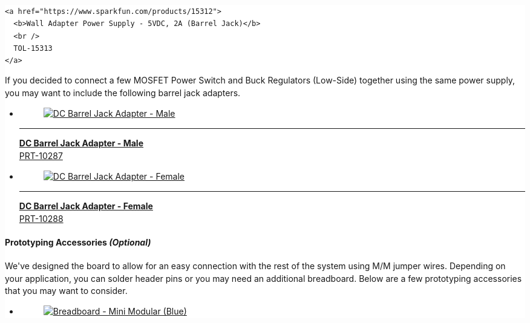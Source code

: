     <a href="https://www.sparkfun.com/products/15312">
      <b>Wall Adapter Power Supply - 5VDC, 2A (Barrel Jack)</b>
      <br />
      TOL-15313
    </a>


</div>

If you decided to connect a few MOSFET Power Switch and Buck Regulators (Low-Side) together using the same power supply, you may want to include the following barrel jack adapters.

<div class="grid cards hide col-4" markdown>


-   <a href="https://www.sparkfun.com/products/10287">
      <figure markdown>
        <img src="https://cdn.sparkfun.com/assets/parts/4/6/8/3/10287-01.jpg" style="width:140px; height:140px; object-fit:contain;" alt="DC Barrel Jack Adapter - Male">
      </figure>
    </a>

    ---

    <a href="https://www.sparkfun.com/products/10287">
      <b>DC Barrel Jack Adapter - Male</b>
      <br />
      PRT-10287
    </a>

-   <a href="https://www.sparkfun.com/products/10288">
      <figure markdown>
        <img src="https://cdn.sparkfun.com/assets/parts/4/6/8/4/10288-02.jpg" style="width:140px; height:140px; object-fit:contain;" alt="DC Barrel Jack Adapter - Female">
      </figure>
    </a>

    ---

    <a href="https://www.sparkfun.com/products/10288">
      <b>DC Barrel Jack Adapter - Female</b>
      <br />
      PRT-10288
    </a>


</div>

#### Prototyping Accessories _(Optional)_

We've designed the board to allow for an easy connection with the rest of the system using M/M jumper wires. Depending on your application, you can solder header pins or you may need an additional breadboard. Below are a few prototyping accessories that you may want to consider.

<div class="grid cards col-4" markdown>

-   <a href="https://www.sparkfun.com/products/12045">
      <figure markdown>
        <img src="https://cdn.sparkfun.com/assets/parts/8/6/2/8/12045-01.jpg" style="width:140px; height:140px; object-fit:contain;" alt="Breadboard - Mini Modular (Blue)">
      </figure>
    </a>
